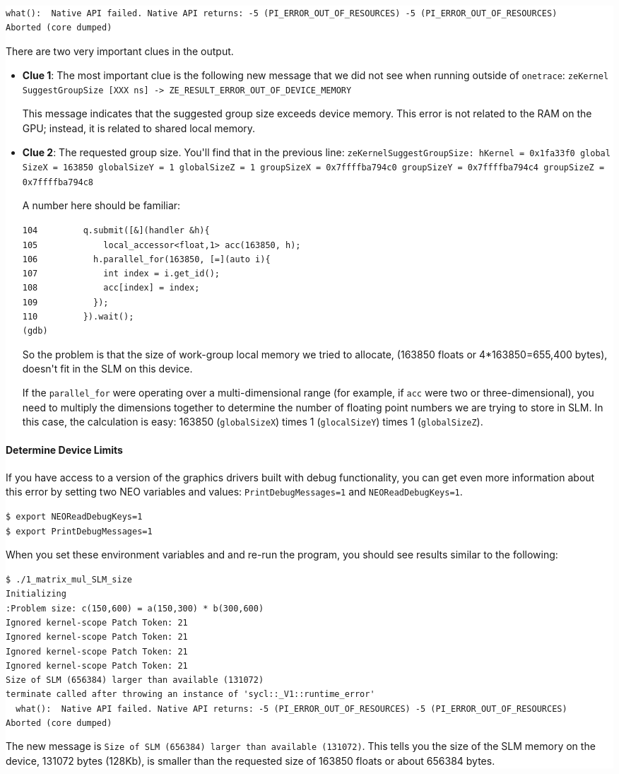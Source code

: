    ```
   what():  Native API failed. Native API returns: -5 (PI_ERROR_OUT_OF_RESOURCES) -5 (PI_ERROR_OUT_OF_RESOURCES)
   Aborted (core dumped)
   ```
There are two very important clues in the output.

- **Clue 1**: The most important clue is the following new message that we did not see when running outside of `onetrace`:  `zeKernelSuggestGroupSize [XXX ns] -> ZE_RESULT_ERROR_OUT_OF_DEVICE_MEMORY`

  This message indicates that the suggested group size exceeds device memory. This error is not related to the RAM on the GPU; instead, it is related to shared local memory.

- **Clue 2**: The requested group size. You'll find that in the previous line:   `zeKernelSuggestGroupSize: hKernel = 0x1fa33f0 globalSizeX = 163850 globalSizeY = 1 globalSizeZ = 1 groupSizeX = 0x7ffffba794c0 groupSizeY = 0x7ffffba794c4 groupSizeZ = 0x7ffffba794c8`

  A number here should be familiar:
  ```
  104         q.submit([&](handler &h){
  105             local_accessor<float,1> acc(163850, h);
  106           h.parallel_for(163850, [=](auto i){
  107             int index = i.get_id();
  108             acc[index] = index;
  109           });
  110         }).wait();
  (gdb)
  ```
  So the problem is that the size of work-group local memory we tried to allocate, (163850 floats or 4*163850=655,400 bytes), doesn't fit in the SLM on this device.

  If the `parallel_for` were operating over a multi-dimensional range (for example, if `acc` were two or three-dimensional), you need to multiply the dimensions together to determine the number of floating point numbers we are trying to store in SLM. In this case, the calculation is easy: 163850 (`globalSizeX`) times 1 (`glocalSizeY`) times 1 (`globalSizeZ`).

#### Determine Device Limits

If you have access to a version of the graphics drivers built with debug functionality, you can get even more information about this error by setting two NEO variables and values: `PrintDebugMessages=1` and `NEOReadDebugKeys=1`. 

```
$ export NEOReadDebugKeys=1
$ export PrintDebugMessages=1
```

When you set these environment variables and and re-run the program, you should see results similar to the following:

```
$ ./1_matrix_mul_SLM_size
Initializing
:Problem size: c(150,600) = a(150,300) * b(300,600)
Ignored kernel-scope Patch Token: 21
Ignored kernel-scope Patch Token: 21
Ignored kernel-scope Patch Token: 21
Ignored kernel-scope Patch Token: 21
Size of SLM (656384) larger than available (131072)
terminate called after throwing an instance of 'sycl::_V1::runtime_error'
  what():  Native API failed. Native API returns: -5 (PI_ERROR_OUT_OF_RESOURCES) -5 (PI_ERROR_OUT_OF_RESOURCES)
Aborted (core dumped)
```
The new message is `Size of SLM (656384) larger than available (131072)`. This tells you the size of the SLM memory on the device, 131072 bytes (128Kb), is smaller than the requested size of 163850 floats or about 656384 bytes.
